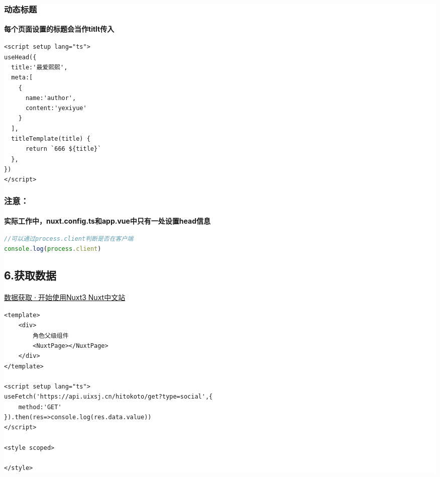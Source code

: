 

### 动态标题

**每个页面设置的标题会当作titlt传入**

```vue
<script setup lang="ts">
useHead({
  title:'最爱熙熙',
  meta:[
    {
      name:'author',
      content:'yexiyue'
    }
  ],
  titleTemplate(title) {
      return `666 ${title}`
  },
})
</script>
```

### 注意：

**实际工作中，nuxt.config.ts和app.vue中只有一处设置head信息**

```typescript
//可以通过process.client判断是否在客户端
console.log(process.client)
```



## 6.获取数据

[数据获取 · 开始使用Nuxt3 Nuxt中文站](https://nuxt.com.cn/docs/getting-started/data-fetching)

```vue
<template>
    <div>
        角色父级组件
        <NuxtPage></NuxtPage>
    </div>
</template>

<script setup lang="ts">
useFetch('https://api.uixsj.cn/hitokoto/get?type=social',{
    method:'GET'
}).then(res=>console.log(res.data.value))
</script>

<style scoped>

</style>
```

